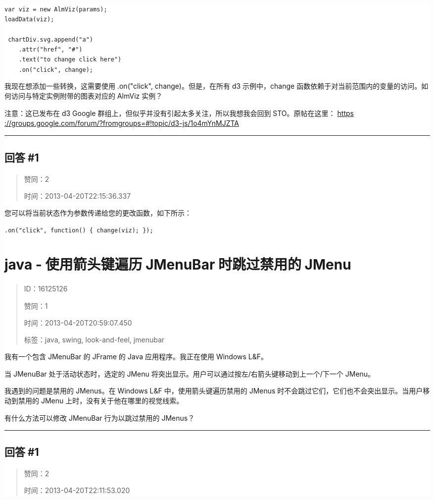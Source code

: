 ```
var viz = new AlmViz(params);
loadData(viz);

 chartDiv.svg.append("a")
    .attr("href", "#")
    .text("to change click here")
    .on("click", change); 
```

我现在想添加一些转换，这需要使用 .on("click", change)。但是，在所有 d3 示例中，change 函数依赖于对当前范围内的变量的访问。如何访问与特定实例附带的图表对应的 AlmViz 实例？

注意：这已发布在 d3 Google 群组上，但似乎并没有引起太多关注，所以我想我会回到 STO。原帖在这里： [https ://groups.google.com/forum/?fromgroups=#!topic/d3-js/1o4mYnMJZTA](https://groups.google.com/forum/?fromgroups=#!topic/d3-js/1o4mYnMJZTA)

* * *

## 回答 #1

> 赞同：2
> 
> 时间：2013-04-20T22:15:36.337

您可以将当前状态作为参数传递给您的更改函数，如下所示：

```
.on("click", function() { change(viz); }); 
```

# java - 使用箭头键遍历 JMenuBar 时跳过禁用的 JMenu

> ID：16125126
> 
> 赞同：1
> 
> 时间：2013-04-20T20:59:07.450
> 
> 标签：java, swing, look-and-feel, jmenubar

我有一个包含 JMenuBar 的 JFrame 的 Java 应用程序。我正在使用 Windows L&F。

当 JMenuBar 处于活动状态时，选定的 JMenu 将突出显示。用户可以通过按左/右箭头键移动到上一个/下一个 JMenu。

我遇到的问题是禁用的 JMenus。在 Windows L&F 中，使用箭头键遍历禁用的 JMenus 时不会跳过它们，它们也不会突出显示。当用户移动到禁用的 JMenu 上时，没有关于他在哪里的视觉线索。

有什么方法可以修改 JMenuBar 行为以跳过禁用的 JMenus？

* * *

## 回答 #1

> 赞同：2
> 
> 时间：2013-04-20T22:11:53.020
